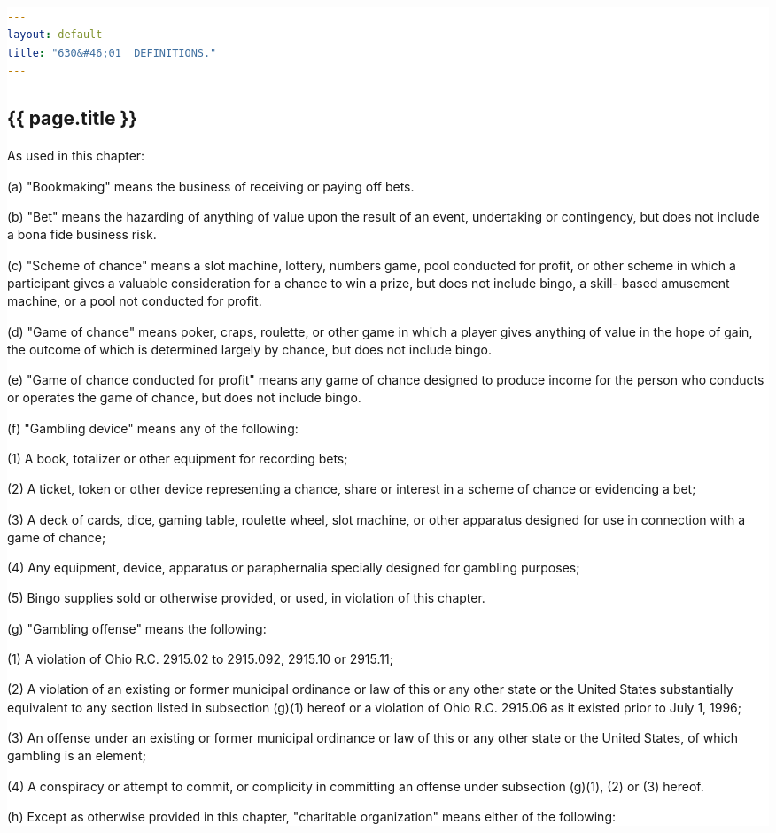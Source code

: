 ```yaml
---
layout: default
title: "630&#46;01  DEFINITIONS."
---
```


{{ page.title }}
----------------

As used in this chapter:

(a) &quot;Bookmaking&quot; means the business of receiving or paying off bets.

(b) &quot;Bet&quot; means the hazarding of anything of value upon the result of an event, undertaking or contingency, but does not include a bona fide business risk. 

(c) &quot;Scheme of chance&quot; means a slot machine, lottery, numbers game, pool conducted for profit, or other scheme in which a participant gives a valuable consideration for a chance to win a prize, but does not include bingo, a skill- based amusement machine, or a pool not conducted for profit.

(d) &quot;Game of chance&quot; means poker, craps, roulette, or other game in which a player gives anything of value in the hope of gain, the outcome of which is determined largely by chance, but does not include bingo.

(e) &quot;Game of chance conducted for profit" means any game of chance designed to produce income for the person who conducts or operates the game of chance, but does not include bingo.

(f) &quot;Gambling device&quot; means any of the following:

(1) A book, totalizer or other equipment for recording bets;

(2) A ticket, token or other device representing a chance, share or interest in a scheme of chance or evidencing a bet;

(3) A deck of cards, dice, gaming table, roulette wheel, slot machine, or other apparatus designed for use in connection with a game of chance;

(4) Any equipment, device, apparatus or paraphernalia specially designed for gambling purposes;

(5) Bingo supplies sold or otherwise provided, or used, in violation of this chapter.

(g) &quot;Gambling offense&quot; means the following:

(1) A violation of Ohio R.C. 2915.02 to 2915.092, 2915.10 or 2915.11;

(2) A violation of an existing or former municipal ordinance or law of this or any other state or the United States substantially equivalent to any section listed in subsection (g)(1) hereof or a violation of Ohio R.C. 2915.06 as it existed prior to July 1, 1996;

(3) An offense under an existing or former municipal ordinance or law of this or any other state or the United States, of which gambling is an element;

(4) A conspiracy or attempt to commit, or complicity in committing an offense under subsection (g)(1), (2) or (3) hereof.

(h) Except as otherwise provided in this chapter, &quot;charitable organization&quot; means either of the following:
